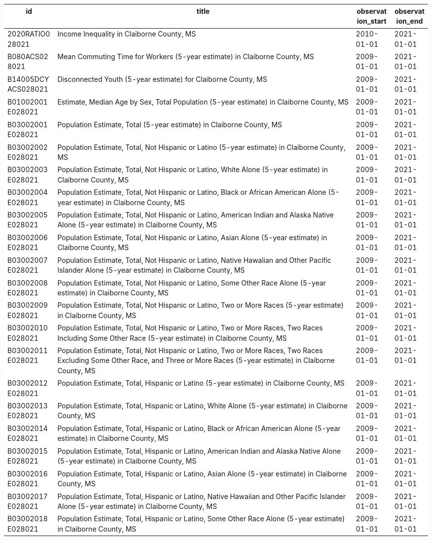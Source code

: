 | id                        | title                                                                                                                                                                         | observation_start   | observation_end   |
|---------------------------|-------------------------------------------------------------------------------------------------------------------------------------------------------------------------------|---------------------|-------------------|
| 2020RATIO028021           | Income Inequality in Claiborne County, MS                                                                                                                                     | 2010-01-01          | 2021-01-01        |
| B080ACS028021             | Mean Commuting Time for Workers (5-year estimate) in Claiborne County, MS                                                                                                     | 2009-01-01          | 2021-01-01        |
| B14005DCYACS028021        | Disconnected Youth (5-year estimate) for Claiborne County, MS                                                                                                                 | 2009-01-01          | 2021-01-01        |
| B01002001E028021          | Estimate, Median Age by Sex, Total Population (5-year estimate) in Claiborne County, MS                                                                                       | 2009-01-01          | 2021-01-01        |
| B03002001E028021          | Population Estimate, Total (5-year estimate) in Claiborne County, MS                                                                                                          | 2009-01-01          | 2021-01-01        |
| B03002002E028021          | Population Estimate, Total, Not Hispanic or Latino (5-year estimate) in Claiborne County, MS                                                                                  | 2009-01-01          | 2021-01-01        |
| B03002003E028021          | Population Estimate, Total, Not Hispanic or Latino, White Alone (5-year estimate) in Claiborne County, MS                                                                     | 2009-01-01          | 2021-01-01        |
| B03002004E028021          | Population Estimate, Total, Not Hispanic or Latino, Black or African American Alone (5-year estimate) in Claiborne County, MS                                                 | 2009-01-01          | 2021-01-01        |
| B03002005E028021          | Population Estimate, Total, Not Hispanic or Latino, American Indian and Alaska Native Alone (5-year estimate) in Claiborne County, MS                                         | 2009-01-01          | 2021-01-01        |
| B03002006E028021          | Population Estimate, Total, Not Hispanic or Latino, Asian Alone (5-year estimate) in Claiborne County, MS                                                                     | 2009-01-01          | 2021-01-01        |
| B03002007E028021          | Population Estimate, Total, Not Hispanic or Latino, Native Hawaiian and Other Pacific Islander Alone (5-year estimate) in Claiborne County, MS                                | 2009-01-01          | 2021-01-01        |
| B03002008E028021          | Population Estimate, Total, Not Hispanic or Latino, Some Other Race Alone (5-year estimate) in Claiborne County, MS                                                           | 2009-01-01          | 2021-01-01        |
| B03002009E028021          | Population Estimate, Total, Not Hispanic or Latino, Two or More Races (5-year estimate) in Claiborne County, MS                                                               | 2009-01-01          | 2021-01-01        |
| B03002010E028021          | Population Estimate, Total, Not Hispanic or Latino, Two or More Races, Two Races Including Some Other Race (5-year estimate) in Claiborne County, MS                          | 2009-01-01          | 2021-01-01        |
| B03002011E028021          | Population Estimate, Total, Not Hispanic or Latino, Two or More Races, Two Races Excluding Some Other Race, and Three or More Races (5-year estimate) in Claiborne County, MS | 2009-01-01          | 2021-01-01        |
| B03002012E028021          | Population Estimate, Total, Hispanic or Latino (5-year estimate) in Claiborne County, MS                                                                                      | 2009-01-01          | 2021-01-01        |
| B03002013E028021          | Population Estimate, Total, Hispanic or Latino, White Alone (5-year estimate) in Claiborne County, MS                                                                         | 2009-01-01          | 2021-01-01        |
| B03002014E028021          | Population Estimate, Total, Hispanic or Latino, Black or African American Alone (5-year estimate) in Claiborne County, MS                                                     | 2009-01-01          | 2021-01-01        |
| B03002015E028021          | Population Estimate, Total, Hispanic or Latino, American Indian and Alaska Native Alone (5-year estimate) in Claiborne County, MS                                             | 2009-01-01          | 2021-01-01        |
| B03002016E028021          | Population Estimate, Total, Hispanic or Latino, Asian Alone (5-year estimate) in Claiborne County, MS                                                                         | 2009-01-01          | 2021-01-01        |
| B03002017E028021          | Population Estimate, Total, Hispanic or Latino, Native Hawaiian and Other Pacific Islander Alone (5-year estimate) in Claiborne County, MS                                    | 2009-01-01          | 2021-01-01        |
| B03002018E028021          | Population Estimate, Total, Hispanic or Latino, Some Other Race Alone (5-year estimate) in Claiborne County, MS                                                               | 2009-01-01          | 2021-01-01        |